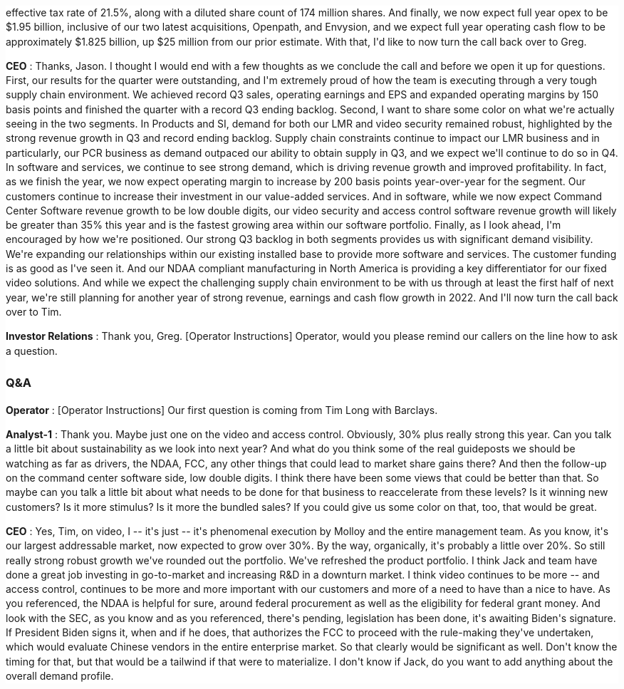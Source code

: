effective tax rate of 21.5%, along with a diluted share count of 174 million shares. And finally, we now expect full year opex to be $1.95 billion, inclusive of our two latest acquisitions, Openpath, and Envysion, and we expect full year operating cash flow to be approximately $1.825 billion, up $25 million from our prior estimate. With that, I'd like to now turn the call back over to Greg.

**CEO**
: Thanks, Jason. I thought I would end with a few thoughts as we conclude the call and before we open it up for questions. First, our results for the quarter were outstanding, and I'm extremely proud of how the team is executing through a very tough supply chain environment. We achieved record Q3 sales, operating earnings and EPS and expanded operating margins by 150 basis points and finished the quarter with a record Q3 ending backlog. Second, I want to share some color on what we're actually seeing in the two segments. In Products and SI, demand for both our LMR and video security remained robust, highlighted by the strong revenue growth in Q3 and record ending backlog. Supply chain constraints continue to impact our LMR business and in particularly, our PCR business as demand outpaced our ability to obtain supply in Q3, and we expect we'll continue to do so in Q4. In software and services, we continue to see strong demand, which is driving revenue growth and improved profitability. In fact, as we finish the year, we now expect operating margin to increase by 200 basis points year-over-year for the segment. Our customers continue to increase their investment in our value-added services. And in software, while we now expect Command Center Software revenue growth to be low double digits, our video security and access control software revenue growth will likely be greater than 35% this year and is the fastest growing area within our software portfolio. Finally, as I look ahead, I'm encouraged by how we're positioned. Our strong Q3 backlog in both segments provides us with significant demand visibility. We're expanding our relationships within our existing installed base to provide more software and services. The customer funding is as good as I've seen it. And our NDAA compliant manufacturing in North America is providing a key differentiator for our fixed video solutions. And while we expect the challenging supply chain environment to be with us through at least the first half of next year, we're still planning for another year of strong revenue, earnings and cash flow growth in 2022. And I'll now turn the call back over to Tim.

**Investor Relations**
: Thank you, Greg. [Operator Instructions] Operator, would you please remind our callers on the line how to ask a question.

### Q&A
**Operator**
: [Operator Instructions] Our first question is coming from Tim Long with Barclays.

**Analyst-1**
: Thank you. Maybe just one on the video and access control. Obviously, 30% plus really strong this year. Can you talk a little bit about sustainability as we look into next year? And what do you think some of the real guideposts we should be watching as far as drivers, the NDAA, FCC, any other things that could lead to market share gains there? And then the follow-up on the command center software side, low double digits. I think there have been some views that could be better than that. So maybe can you talk a little bit about what needs to be done for that business to reaccelerate from these levels? Is it winning new customers? Is it more stimulus? Is it more the bundled sales? If you could give us some color on that, too, that would be great.

**CEO**
: Yes, Tim, on video, I -- it's just -- it's phenomenal execution by Molloy and the entire management team. As you know, it's our largest addressable market, now expected to grow over 30%. By the way, organically, it's probably a little over 20%. So still really strong robust growth we've rounded out the portfolio. We've refreshed the product portfolio. I think Jack and team have done a great job investing in go-to-market and increasing R&D in a downturn market. I think video continues to be more -- and access control, continues to be more and more important with our customers and more of a need to have than a nice to have. As you referenced, the NDAA is helpful for sure, around federal procurement as well as the eligibility for federal grant money. And look with the SEC, as you know and as you referenced, there's pending, legislation has been done, it's awaiting Biden's signature. If President Biden signs it, when and if he does, that authorizes the FCC to proceed with the rule-making they've undertaken, which would evaluate Chinese vendors in the entire enterprise market. So that clearly would be significant as well. Don't know the timing for that, but that would be a tailwind if that were to materialize. I don't know if Jack, do you want to add anything about the overall demand profile.
